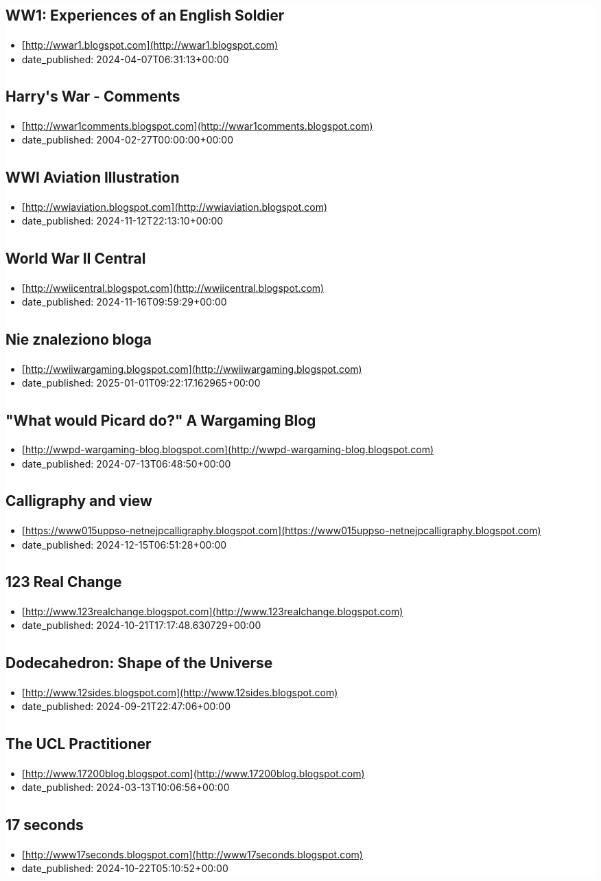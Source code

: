  ## WW1:  Experiences of an English Soldier
 - [http://wwar1.blogspot.com](http://wwar1.blogspot.com)
 - date_published: 2024-04-07T06:31:13+00:00

 ## Harry's War - Comments
 - [http://wwar1comments.blogspot.com](http://wwar1comments.blogspot.com)
 - date_published: 2004-02-27T00:00:00+00:00

 ## WWI Aviation Illustration
 - [http://wwiaviation.blogspot.com](http://wwiaviation.blogspot.com)
 - date_published: 2024-11-12T22:13:10+00:00

 ## World War II Central
 - [http://wwiicentral.blogspot.com](http://wwiicentral.blogspot.com)
 - date_published: 2024-11-16T09:59:29+00:00

 ## Nie znaleziono bloga
 - [http://wwiiwargaming.blogspot.com](http://wwiiwargaming.blogspot.com)
 - date_published: 2025-01-01T09:22:17.162965+00:00

 ## "What would Picard do?" A Wargaming Blog
 - [http://wwpd-wargaming-blog.blogspot.com](http://wwpd-wargaming-blog.blogspot.com)
 - date_published: 2024-07-13T06:48:50+00:00

 ## Calligraphy and view
 - [https://www015uppso-netnejpcalligraphy.blogspot.com](https://www015uppso-netnejpcalligraphy.blogspot.com)
 - date_published: 2024-12-15T06:51:28+00:00

 ## 123 Real Change
 - [http://www.123realchange.blogspot.com](http://www.123realchange.blogspot.com)
 - date_published: 2024-10-21T17:17:48.630729+00:00

 ## Dodecahedron: Shape of the Universe
 - [http://www.12sides.blogspot.com](http://www.12sides.blogspot.com)
 - date_published: 2024-09-21T22:47:06+00:00

 ## The UCL Practitioner
 - [http://www.17200blog.blogspot.com](http://www.17200blog.blogspot.com)
 - date_published: 2024-03-13T10:06:56+00:00

 ## 17 seconds
 - [http://www17seconds.blogspot.com](http://www17seconds.blogspot.com)
 - date_published: 2024-10-22T05:10:52+00:00
